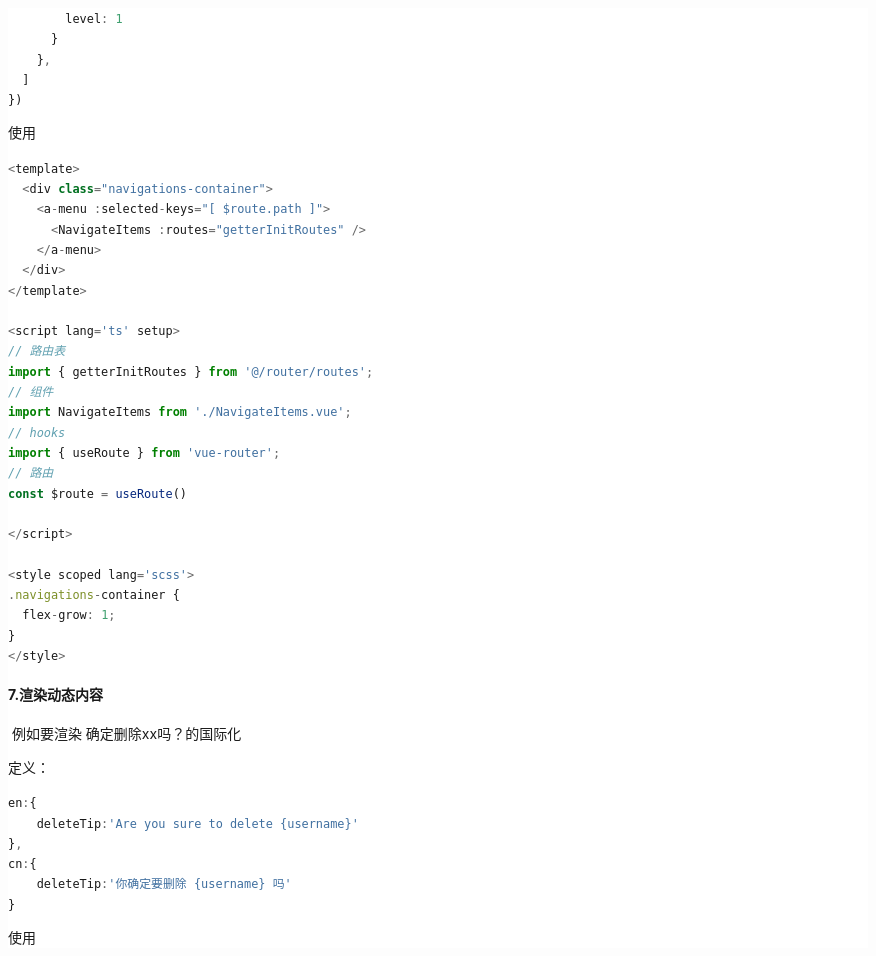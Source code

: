 ```ts
        level: 1
      }
    },
  ]
})
```

使用

```ts
<template>
  <div class="navigations-container">
    <a-menu :selected-keys="[ $route.path ]">
      <NavigateItems :routes="getterInitRoutes" />
    </a-menu>
  </div>
</template>

<script lang='ts' setup>
// 路由表
import { getterInitRoutes } from '@/router/routes';
// 组件
import NavigateItems from './NavigateItems.vue';
// hooks
import { useRoute } from 'vue-router';
// 路由
const $route = useRoute()

</script>

<style scoped lang='scss'>
.navigations-container {
  flex-grow: 1;
}
</style>
```

#### 7.渲染动态内容

​	例如要渲染 确定删除xx吗？的国际化

定义：

```ts
en:{
    deleteTip:'Are you sure to delete {username}'
},
cn:{
    deleteTip:'你确定要删除 {username} 吗'
}
```

使用

